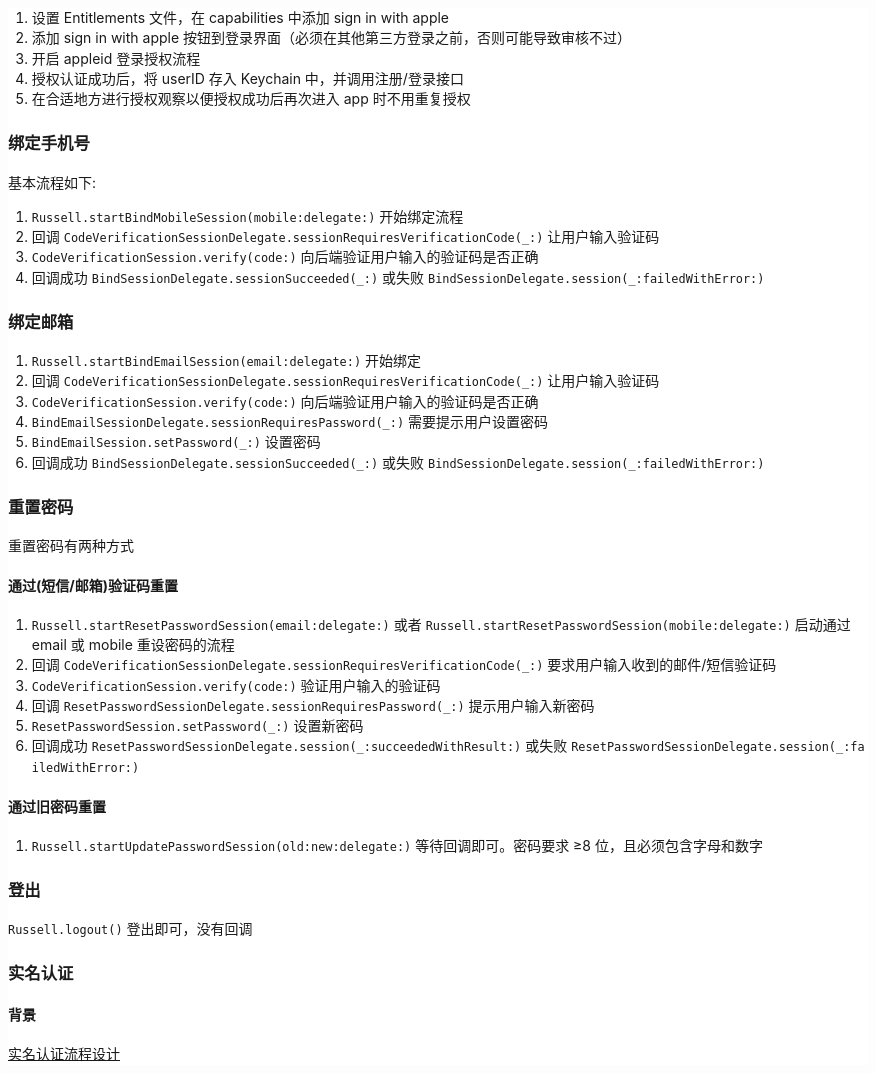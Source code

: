 1. 设置 Entitlements 文件，在 capabilities 中添加 sign in with apple
2. 添加 sign in with apple 按钮到登录界面（必须在其他第三方登录之前，否则可能导致审核不过）
3. 开启 appleid 登录授权流程
4. 授权认证成功后，将 userID 存入 Keychain 中，并调用注册/登录接口
5. 在合适地方进行授权观察以便授权成功后再次进入 app 时不用重复授权

### 绑定手机号

基本流程如下:

1. `Russell.startBindMobileSession(mobile:delegate:)` 开始绑定流程
2. 回调 `CodeVerificationSessionDelegate.sessionRequiresVerificationCode(_:)` 让用户输入验证码
3. `CodeVerificationSession.verify(code:)` 向后端验证用户输入的验证码是否正确
4. 回调成功 `BindSessionDelegate.sessionSucceeded(_:)` 或失败 `BindSessionDelegate.session(_:failedWithError:)`

### 绑定邮箱

1. `Russell.startBindEmailSession(email:delegate:)` 开始绑定
2. 回调 `CodeVerificationSessionDelegate.sessionRequiresVerificationCode(_:)` 让用户输入验证码
3. `CodeVerificationSession.verify(code:)` 向后端验证用户输入的验证码是否正确
4. `BindEmailSessionDelegate.sessionRequiresPassword(_:)` 需要提示用户设置密码
5. `BindEmailSession.setPassword(_:)` 设置密码
6. 回调成功 `BindSessionDelegate.sessionSucceeded(_:)` 或失败 `BindSessionDelegate.session(_:failedWithError:)`

### 重置密码

重置密码有两种方式

#### 通过(短信/邮箱)验证码重置

1. `Russell.startResetPasswordSession(email:delegate:)` 或者 `Russell.startResetPasswordSession(mobile:delegate:)` 启动通过 email 或 mobile 重设密码的流程
2. 回调 `CodeVerificationSessionDelegate.sessionRequiresVerificationCode(_:)` 要求用户输入收到的邮件/短信验证码
3. `CodeVerificationSession.verify(code:)` 验证用户输入的验证码
4. 回调 `ResetPasswordSessionDelegate.sessionRequiresPassword(_:)` 提示用户输入新密码
5. `ResetPasswordSession.setPassword(_:)` 设置新密码
6. 回调成功 `ResetPasswordSessionDelegate.session(_:succeededWithResult:)` 或失败 `ResetPasswordSessionDelegate.session(_:failedWithError:)`

#### 通过旧密码重置

1. `Russell.startUpdatePasswordSession(old:new:delegate:)` 等待回调即可。密码要求 ≥8 位，且必须包含字母和数字

### 登出

`Russell.logout()` 登出即可，没有回调

### 实名认证

#### 背景

[实名认证流程设计](https://wiki.liulishuo.work/pages/viewpage.action?pageId=64739702)
